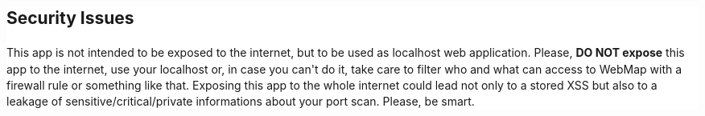 ## Security Issues
This app is not intended to be exposed to the internet, but to be used as localhost web application. Please, **DO NOT expose** this app to the internet, use your localhost or, 
in case you can't do it, take care to filter who and what can access to WebMap with a firewall rule or something like that. 
Exposing this app to the whole internet could lead not only to a stored XSS but also to a leakage of sensitive/critical/private 
informations about your port scan. Please, be smart.

